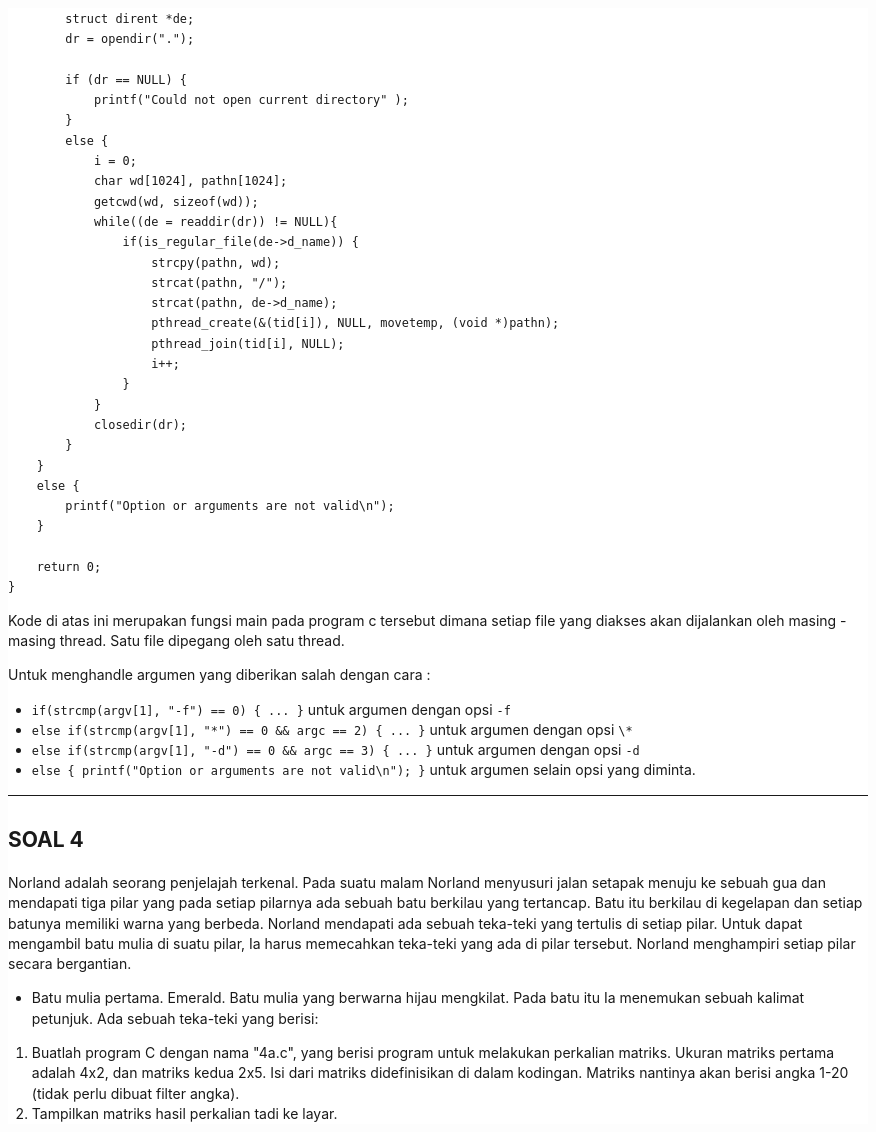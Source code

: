 ```
        struct dirent *de;
        dr = opendir(".");

        if (dr == NULL) { 
            printf("Could not open current directory" );  
        }
        else {
            i = 0;
            char wd[1024], pathn[1024];
            getcwd(wd, sizeof(wd));
            while((de = readdir(dr)) != NULL){
                if(is_regular_file(de->d_name)) {
                    strcpy(pathn, wd);
                    strcat(pathn, "/");
                    strcat(pathn, de->d_name);
                    pthread_create(&(tid[i]), NULL, movetemp, (void *)pathn);
                    pthread_join(tid[i], NULL);
                    i++;
                }
            }
            closedir(dr);
        }
    }
    else {
        printf("Option or arguments are not valid\n");
    }
    
    return 0;
}
``` 
Kode di atas ini merupakan fungsi main pada program c tersebut dimana setiap file yang diakses akan
dijalankan oleh masing - masing thread. Satu file dipegang oleh satu thread.

Untuk menghandle argumen yang diberikan salah dengan cara :
- `if(strcmp(argv[1], "-f") == 0) { ... }` untuk argumen dengan opsi `-f`
- `else if(strcmp(argv[1], "*") == 0 && argc == 2) { ... }` untuk argumen dengan opsi `\*`
- `else if(strcmp(argv[1], "-d") == 0 && argc == 3) { ... }` untuk argumen dengan opsi `-d`
- `else { printf("Option or arguments are not valid\n"); }` untuk argumen selain opsi yang diminta.

---

## SOAL 4

Norland adalah seorang penjelajah terkenal. Pada suatu malam Norland menyusuri
jalan setapak menuju ke sebuah gua dan mendapati tiga pilar yang pada setiap
pilarnya ada sebuah batu berkilau yang tertancap. Batu itu berkilau di kegelapan dan
setiap batunya memiliki warna yang berbeda.
Norland mendapati ada sebuah teka-teki yang tertulis di setiap pilar. Untuk dapat
mengambil batu mulia di suatu pilar, Ia harus memecahkan teka-teki yang ada di
pilar tersebut. Norland menghampiri setiap pilar secara bergantian.
- Batu mulia pertama. Emerald. Batu mulia yang berwarna hijau mengkilat. Pada
batu itu Ia menemukan sebuah kalimat petunjuk. Ada sebuah teka-teki yang berisi:
1. Buatlah program C dengan nama "4a.c", yang berisi program untuk
melakukan perkalian matriks. Ukuran matriks pertama adalah 4x2, dan
matriks kedua 2x5. Isi dari matriks didefinisikan di dalam kodingan. Matriks
nantinya akan berisi angka 1-20 (tidak perlu dibuat filter angka).
2. Tampilkan matriks hasil perkalian tadi ke layar.

